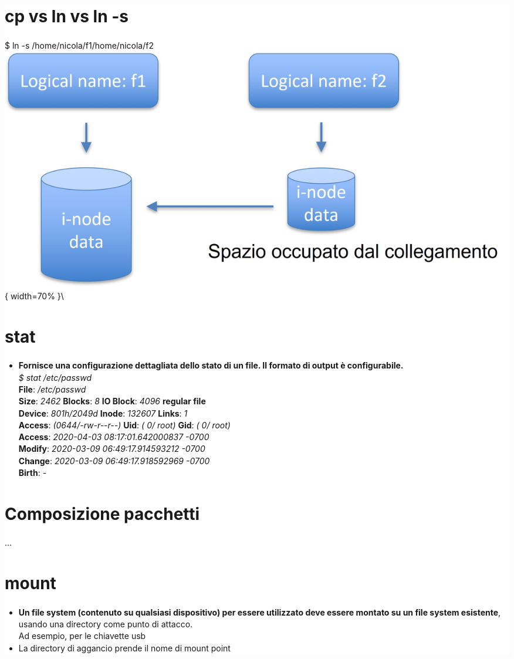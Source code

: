 # cp vs ln vs ln -s
$ ln -s /home/nicola/f1/home/nicola/f2
![cp vs ln vs ln -s](images/cp-ln-3.jpeg){ width=70% }\

# stat
* **Fornisce una configurazione dettagliata dello stato di un file. Il formato di output è configurabile.**  
*$ stat /etc/passwd*  
**File**: */etc/passwd*  
**Size**: *2462* **Blocks**: *8* **IO Block**: *4096* **regular file**  
**Device**: *801h/2049d* **Inode**: *132607* **Links**: *1*  
**Access**: *(0644/-rw-r--r--)* **Uid**: *( 0/ root)* **Gid**: *( 0/ root)*  
**Access**: *2020-04-03 08:17:01.642000837 -0700*  
**Modify**: *2020-03-09 06:49:17.914593212 -0700*  
**Change**: *2020-03-09 06:49:17.918592969 -0700*  
**Birth**: *-*  

# Composizione pacchetti
...

# mount
* **Un file system (contenuto su qualsiasi dispositivo) per essere utilizzato deve essere montato su un file system esistente**, usando una directory come punto di attacco.  
 Ad esempio, per le chiavette usb  
* La directory di aggancio prende il nome di mount point
